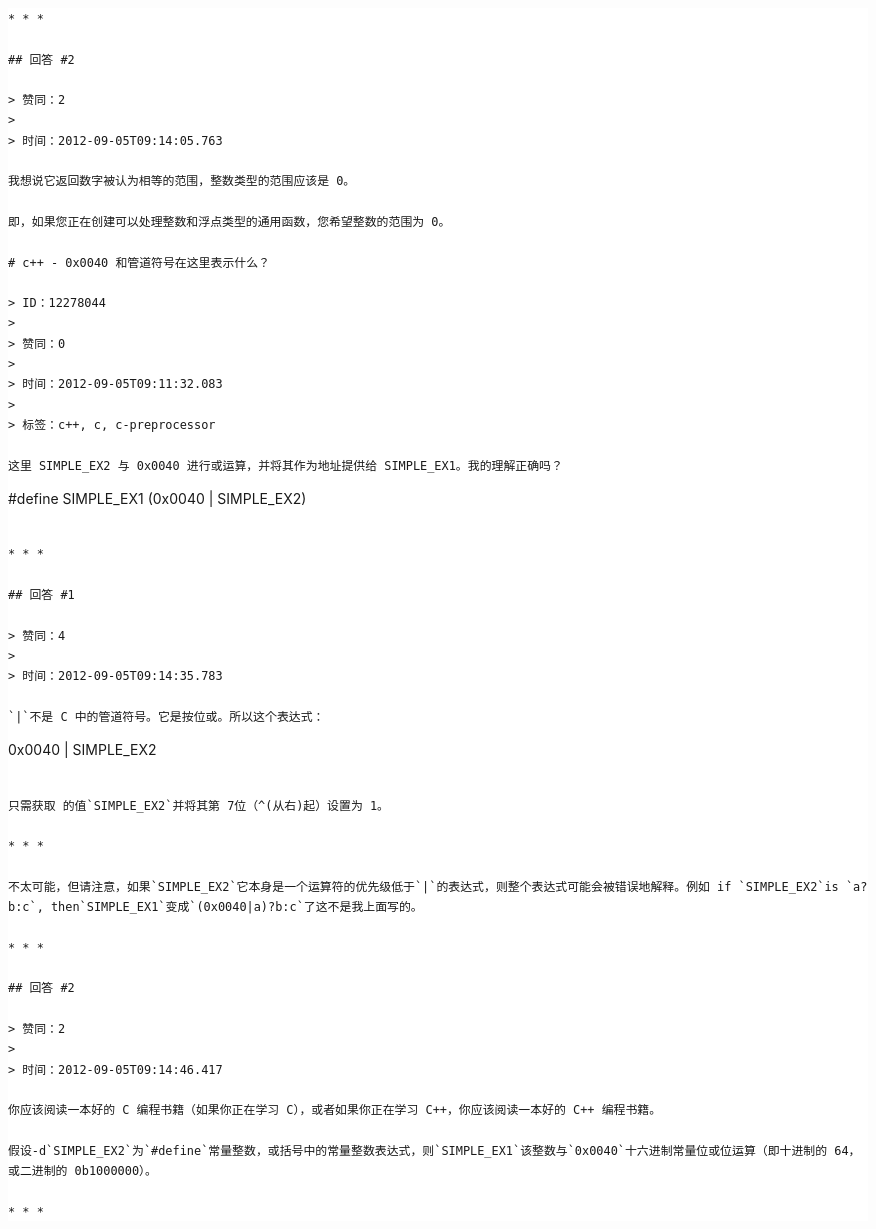 ```
* * *

## 回答 #2

> 赞同：2
> 
> 时间：2012-09-05T09:14:05.763

我想说它返回数字被认为相等的范围，整数类型的范围应该是 0。

即，如果您正在创建可以处理整数和浮点类型的通用函数，您希望整数的范围为 0。

# c++ - 0x0040 和管道符号在这里表示什么？

> ID：12278044
> 
> 赞同：0
> 
> 时间：2012-09-05T09:11:32.083
> 
> 标签：c++, c, c-preprocessor

这里 SIMPLE_EX2 与 0x0040 进行或运算，并将其作为地址提供给 SIMPLE_EX1。我的理解正确吗？

```
#define SIMPLE_EX1  (0x0040 | SIMPLE_EX2) 
```

* * *

## 回答 #1

> 赞同：4
> 
> 时间：2012-09-05T09:14:35.783

`|`不是 C 中的管道符号。它是按位或。所以这个表达式：

```
0x0040 | SIMPLE_EX2 
```

只需获取 的值`SIMPLE_EX2`并将其第 7位（^(从右)起）设置为 1。

* * *

不太可能，但请注意，如果`SIMPLE_EX2`它本身是一个运算符的优先级低于`|`的表达式，则整个表达式可能会被错误地解释。例如 if `SIMPLE_EX2`is `a?b:c`, then`SIMPLE_EX1`变成`(0x0040|a)?b:c`了这不是我上面写的。

* * *

## 回答 #2

> 赞同：2
> 
> 时间：2012-09-05T09:14:46.417

你应该阅读一本好的 C 编程书籍（如果你正在学习 C），或者如果你正在学习 C++，你应该阅读一本好的 C++ 编程书籍。

假设-d`SIMPLE_EX2`为`#define`常量整数，或括号中的常量整数表达式，则`SIMPLE_EX1`该整数与`0x0040`十六进制常量位或位运算（即十进制的 64，或二进制的 0b1000000）。

* * *

```
